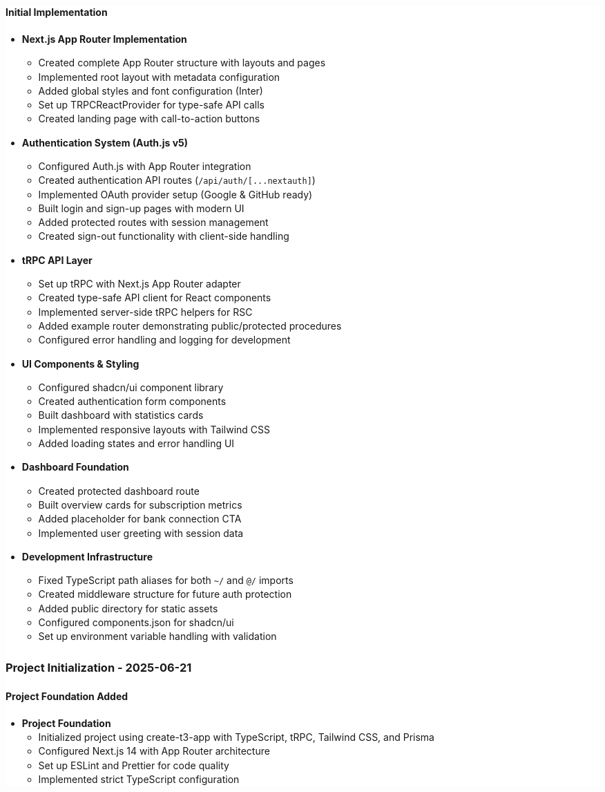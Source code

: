 #### Initial Implementation

- **Next.js App Router Implementation**
  - Created complete App Router structure with layouts and pages
  - Implemented root layout with metadata configuration
  - Added global styles and font configuration (Inter)
  - Set up TRPCReactProvider for type-safe API calls
  - Created landing page with call-to-action buttons

- **Authentication System (Auth.js v5)**
  - Configured Auth.js with App Router integration
  - Created authentication API routes (`/api/auth/[...nextauth]`)
  - Implemented OAuth provider setup (Google & GitHub ready)
  - Built login and sign-up pages with modern UI
  - Added protected routes with session management
  - Created sign-out functionality with client-side handling

- **tRPC API Layer**
  - Set up tRPC with Next.js App Router adapter
  - Created type-safe API client for React components
  - Implemented server-side tRPC helpers for RSC
  - Added example router demonstrating public/protected procedures
  - Configured error handling and logging for development

- **UI Components & Styling**
  - Configured shadcn/ui component library
  - Created authentication form components
  - Built dashboard with statistics cards
  - Implemented responsive layouts with Tailwind CSS
  - Added loading states and error handling UI

- **Dashboard Foundation**
  - Created protected dashboard route
  - Built overview cards for subscription metrics
  - Added placeholder for bank connection CTA
  - Implemented user greeting with session data

- **Development Infrastructure**
  - Fixed TypeScript path aliases for both `~/` and `@/` imports
  - Created middleware structure for future auth protection
  - Added public directory for static assets
  - Configured components.json for shadcn/ui
  - Set up environment variable handling with validation

### Project Initialization - 2025-06-21

#### Project Foundation Added

- **Project Foundation**
  - Initialized project using create-t3-app with TypeScript, tRPC, Tailwind CSS, and Prisma
  - Configured Next.js 14 with App Router architecture
  - Set up ESLint and Prettier for code quality
  - Implemented strict TypeScript configuration


[1.8.0]: https://github.com/doublegate/SubPilot-App/compare/v1.7.0...v1.8.0
[1.7.0]: https://github.com/doublegate/SubPilot-App/compare/v1.6.0...v1.7.0
[1.6.0]: https://github.com/doublegate/SubPilot-App/compare/v1.5.0...v1.6.0
[1.5.0]: https://github.com/doublegate/SubPilot-App/compare/v1.4.0...v1.5.0
[1.4.0]: https://github.com/doublegate/SubPilot-App/compare/v1.3.0...v1.4.0
[1.3.0]: https://github.com/doublegate/SubPilot-App/compare/v1.2.0...v1.3.0
[1.2.0]: https://github.com/doublegate/SubPilot-App/compare/v1.1.0...v1.2.0
[1.1.0]: https://github.com/doublegate/SubPilot-App/compare/v1.0.0...v1.1.0
[1.0.0-final]: https://github.com/doublegate/SubPilot-App/compare/v1.0.0-pre2...v1.0.0-final
[1.0.0-compilation]: https://github.com/doublegate/SubPilot-App/compare/v1.0.0-pre2...v1.0.0-compilation
[1.0.0-pre2]: https://github.com/doublegate/SubPilot-App/compare/v1.0.0-pre...v1.0.0-pre2
[1.0.0-pre]: https://github.com/doublegate/SubPilot-App/compare/v0.1.9...v1.0.0-pre
[0.1.9]: https://github.com/doublegate/SubPilot-App/compare/v0.1.8...v0.1.9
[0.1.8]: https://github.com/doublegate/SubPilot-App/compare/v0.1.7...v0.1.8
[0.1.7]: https://github.com/doublegate/SubPilot-App/compare/v0.1.6...v0.1.7
[0.1.6]: https://github.com/doublegate/SubPilot-App/compare/v0.1.5...v0.1.6
[0.1.5]: https://github.com/doublegate/SubPilot-App/compare/v0.1.0...v0.1.5
[0.1.0]: https://github.com/doublegate/SubPilot-App/releases/tag/v0.1.0